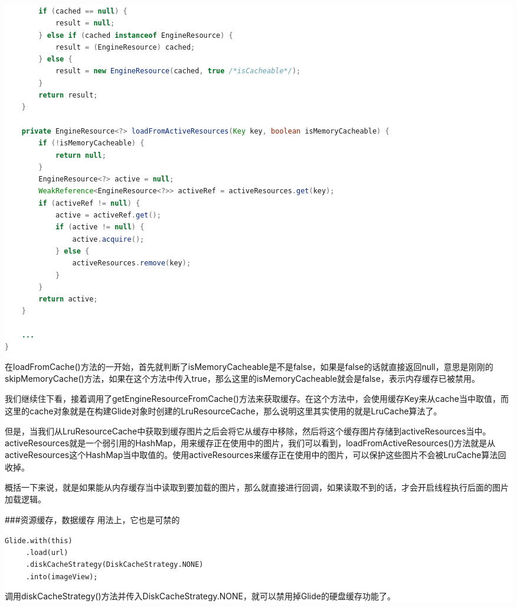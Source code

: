 ```java
        if (cached == null) {
            result = null;
        } else if (cached instanceof EngineResource) {
            result = (EngineResource) cached;
        } else {
            result = new EngineResource(cached, true /*isCacheable*/);
        }
        return result;
    }

    private EngineResource<?> loadFromActiveResources(Key key, boolean isMemoryCacheable) {
        if (!isMemoryCacheable) {
            return null;
        }
        EngineResource<?> active = null;
        WeakReference<EngineResource<?>> activeRef = activeResources.get(key);
        if (activeRef != null) {
            active = activeRef.get();
            if (active != null) {
                active.acquire();
            } else {
                activeResources.remove(key);
            }
        }
        return active;
    }

    ...
}

```
在loadFromCache()方法的一开始，首先就判断了isMemoryCacheable是不是false，如果是false的话就直接返回null，意思是刚刚的skipMemoryCache()方法，如果在这个方法中传入true，那么这里的isMemoryCacheable就会是false，表示内存缓存已被禁用。

我们继续住下看，接着调用了getEngineResourceFromCache()方法来获取缓存。在这个方法中，会使用缓存Key来从cache当中取值，而这里的cache对象就是在构建Glide对象时创建的LruResourceCache，那么说明这里其实使用的就是LruCache算法了。

但是，当我们从LruResourceCache中获取到缓存图片之后会将它从缓存中移除，然后将这个缓存图片存储到activeResources当中。activeResources就是一个弱引用的HashMap，用来缓存正在使用中的图片，我们可以看到，loadFromActiveResources()方法就是从activeResources这个HashMap当中取值的。使用activeResources来缓存正在使用中的图片，可以保护这些图片不会被LruCache算法回收掉。

概括一下来说，就是如果能从内存缓存当中读取到要加载的图片，那么就直接进行回调，如果读取不到的话，才会开启线程执行后面的图片加载逻辑。

###资源缓存，数据缓存
用法上，它也是可禁的
```
Glide.with(this)
     .load(url)
     .diskCacheStrategy(DiskCacheStrategy.NONE)
     .into(imageView);
```
调用diskCacheStrategy()方法并传入DiskCacheStrategy.NONE，就可以禁用掉Glide的硬盘缓存功能了。
